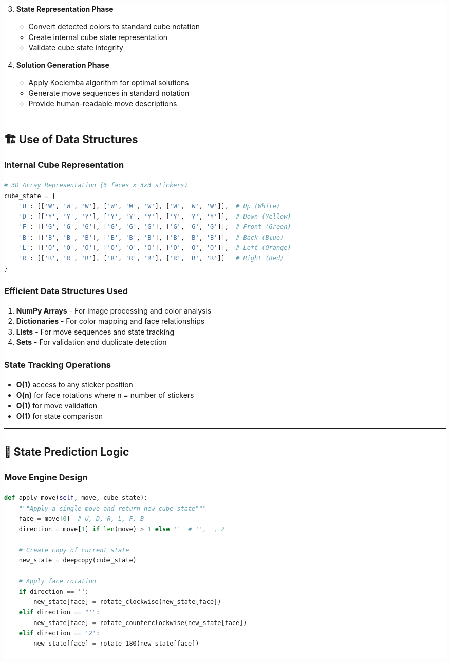 3. **State Representation Phase**
   - Convert detected colors to standard cube notation
   - Create internal cube state representation
   - Validate cube state integrity

4. **Solution Generation Phase**
   - Apply Kociemba algorithm for optimal solutions
   - Generate move sequences in standard notation
   - Provide human-readable move descriptions

---

## 🏗️ Use of Data Structures

### Internal Cube Representation

```python
# 3D Array Representation (6 faces x 3x3 stickers)
cube_state = {
    'U': [['W', 'W', 'W'], ['W', 'W', 'W'], ['W', 'W', 'W']],  # Up (White)
    'D': [['Y', 'Y', 'Y'], ['Y', 'Y', 'Y'], ['Y', 'Y', 'Y']],  # Down (Yellow)
    'F': [['G', 'G', 'G'], ['G', 'G', 'G'], ['G', 'G', 'G']],  # Front (Green)
    'B': [['B', 'B', 'B'], ['B', 'B', 'B'], ['B', 'B', 'B']],  # Back (Blue)
    'L': [['O', 'O', 'O'], ['O', 'O', 'O'], ['O', 'O', 'O']],  # Left (Orange)
    'R': [['R', 'R', 'R'], ['R', 'R', 'R'], ['R', 'R', 'R']]   # Right (Red)
}
```

### Efficient Data Structures Used

1. **NumPy Arrays** - For image processing and color analysis
2. **Dictionaries** - For color mapping and face relationships
3. **Lists** - For move sequences and state tracking
4. **Sets** - For validation and duplicate detection

### State Tracking Operations
- **O(1)** access to any sticker position
- **O(n)** for face rotations where n = number of stickers
- **O(1)** for move validation
- **O(1)** for state comparison

---

## 🔄 State Prediction Logic

### Move Engine Design

```python
def apply_move(self, move, cube_state):
    """Apply a single move and return new cube state"""
    face = move[0]  # U, D, R, L, F, B
    direction = move[1] if len(move) > 1 else ''  # '', ', 2
    
    # Create copy of current state
    new_state = deepcopy(cube_state)
    
    # Apply face rotation
    if direction == '':
        new_state[face] = rotate_clockwise(new_state[face])
    elif direction == "'":
        new_state[face] = rotate_counterclockwise(new_state[face])
    elif direction == '2':
        new_state[face] = rotate_180(new_state[face])
    
```